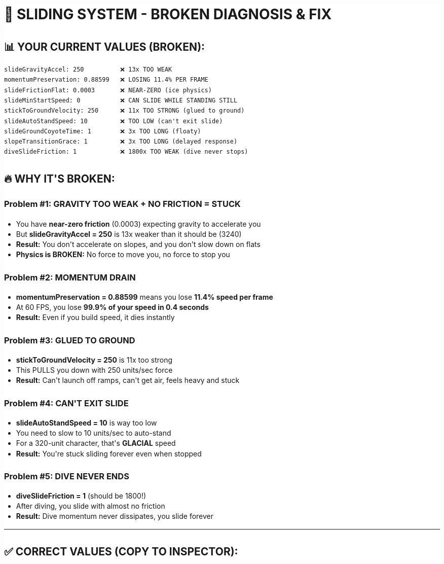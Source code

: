 # 🚨 SLIDING SYSTEM - BROKEN DIAGNOSIS & FIX

## 📊 YOUR CURRENT VALUES (BROKEN):

```
slideGravityAccel: 250          ❌ 13x TOO WEAK
momentumPreservation: 0.88599   ❌ LOSING 11.4% PER FRAME
slideFrictionFlat: 0.0003       ❌ NEAR-ZERO (ice physics)
slideMinStartSpeed: 0           ❌ CAN SLIDE WHILE STANDING STILL
stickToGroundVelocity: 250      ❌ 11x TOO STRONG (glued to ground)
slideAutoStandSpeed: 10         ❌ TOO LOW (can't exit slide)
slideGroundCoyoteTime: 1        ❌ 3x TOO LONG (floaty)
slopeTransitionGrace: 1         ❌ 3x TOO LONG (delayed response)
diveSlideFriction: 1            ❌ 1800x TOO WEAK (dive never stops)
```

## 🔥 WHY IT'S BROKEN:

### **Problem #1: GRAVITY TOO WEAK + NO FRICTION = STUCK**
- You have **near-zero friction** (0.0003) expecting gravity to accelerate you
- But **slideGravityAccel = 250** is 13x weaker than it should be (3240)
- **Result:** You don't accelerate on slopes, and you don't slow down on flats
- **Physics is BROKEN:** No force to move you, no force to stop you

### **Problem #2: MOMENTUM DRAIN**
- **momentumPreservation = 0.88599** means you lose **11.4% speed per frame**
- At 60 FPS, you lose **99.9% of your speed in 0.4 seconds**
- **Result:** Even if you build speed, it dies instantly

### **Problem #3: GLUED TO GROUND**
- **stickToGroundVelocity = 250** is 11x too strong
- This PULLS you down with 250 units/sec force
- **Result:** Can't launch off ramps, can't get air, feels heavy and stuck

### **Problem #4: CAN'T EXIT SLIDE**
- **slideAutoStandSpeed = 10** is way too low
- You need to slow to 10 units/sec to auto-stand
- For a 320-unit character, that's **GLACIAL** speed
- **Result:** You're stuck sliding forever even when stopped

### **Problem #5: DIVE NEVER ENDS**
- **diveSlideFriction = 1** (should be 1800!)
- After diving, you slide with almost no friction
- **Result:** Dive momentum never dissipates, you slide forever

---

## ✅ CORRECT VALUES (COPY TO INSPECTOR):
